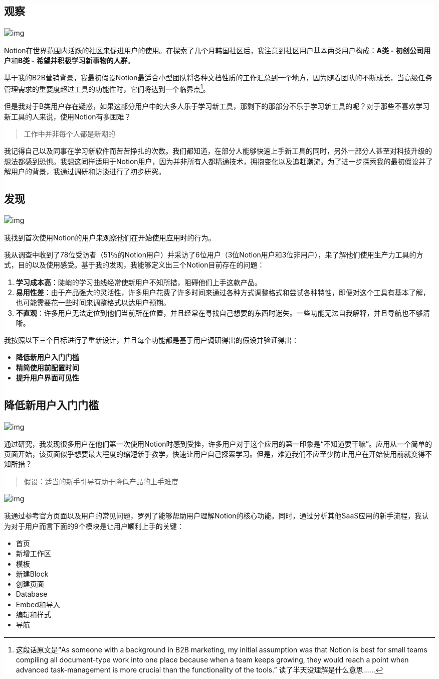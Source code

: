 ## 观察

![img](https://30924398.xyz:6001/images/2021/04/24/https253A252F252Fmiro.medium.com252Fmax252F2130252F1IdUHbPgTBh-QGNP4eg2GGQ.png#center)

Notion在世界范围内活跃的社区来促进用户的使用。在探索了几个月韩国社区后，我注意到社区用户基本两类用户构成：**A类 - 初创公司用户**和**B类 - 希望并积极学习新事物的人群**。

基于我的B2B营销背景，我最初假设Notion最适合小型团队将各种文档性质的工作汇总到一个地方，因为随着团队的不断成长，当高级任务管理需求的重要度超过工具的功能性时，它们将达到一个临界点[^1]。

[^1]:这段话原文是“As someone with a background in B2B marketing, my initial assumption was that Notion is best for small teams compiling all document-type work into one place because when a team keeps growing, they would reach a point when advanced task-management is more crucial than the functionality of the tools.” 读了半天没理解是什么意思……

但是我对于B类用户存在疑惑，如果这部分用户中的大多人乐于学习新工具，那剩下的那部分不乐于学习新工具的呢？对于那些不喜欢学习新工具的人来说，使用Notion有多困难？

> 工作中并非每个人都是新潮的

我记得自己以及同事在学习新软件而苦苦挣扎的次数。我们都知道，在部分人能够快速上手新工具的同时，另外一部分人甚至对科技升级的想法都感到恐惧。我想这同样适用于Notion用户，因为并非所有人都精通技术，拥抱变化以及追赶潮流。为了进一步探索我的最初假设并了解用户的背景，我通过调研和访谈进行了初步研究。

## 发现

![img](https://30924398.xyz:6001/images/2021/04/24/https253A252F252Fmiro.medium.com252Fmax252F1907252F1bYX2NTxK3dNijm_bV_PN3g.png#center)

我找到首次使用Notion的用户来观察他们在开始使用应用时的行为。

我从调查中收到了78位受访者（51％的Notion用户）并采访了6位用户（3位Notion用户和3位非用户），来了解他们使用生产力工具的方式，目的以及使用感受。基于我的发现，我能够定义出三个Notion目前存在的问题：

1. **学习成本高**：陡峭的学习曲线经常使新用户不知所措，阻碍他们上手这款产品。
2. **易用性差**：由于产品强大的灵活性，许多用户花费了许多时间来通过各种方式调整格式和尝试各种特性，即便对这个工具有基本了解，也可能需要花一些时间来调整格式以达用户预期。
3. **不直观**：许多用户无法定位到他们当前所在位置，并且经常在寻找自己想要的东西时迷失。一些功能无法自我解释，并且导航也不够清晰。

我按照以下三个目标进行了重新设计，并且每个功能都是基于用户调研得出的假设并验证得出：

+ **降低新用户入门门槛**
+ **精简使用前配置时间**
+ **提升用户界面可见性**

## 降低新用户入门门槛

![img](https://30924398.xyz:6001/images/2021/04/24/https253A252F252Fmiro.medium.com252Fmax252F2716252F12X7OOAUglPe8dGsvNf1_tg.png#center)

通过研究，我发现很多用户在他们第一次使用Notion时感到受挫，许多用户对于这个应用的第一印象是“不知道要干嘛”。应用从一个简单的页面开始，该页面似乎想要最大程度的缩短新手教学，快速让用户自己探索学习。但是，难道我们不应至少防止用户在开始使用前就变得不知所措？

> 假设：适当的新手引导有助于降低产品的上手难度

![img](https://30924398.xyz:6001/images/2021/04/24/https253A252F252Fmiro.medium.com252Fmax252F9020252F1zHUsBZhRQsmxgFv40uANZA.png#center)

我通过参考官方页面以及用户的常见问题，罗列了能够帮助用户理解Notion的核心功能。同时，通过分析其他SaaS应用的新手流程，我认为对于用户而言下面的9个模块是让用户顺利上手的关键：

+ 首页
+ 新增工作区
+ 模板
+ 新建Block
+ 创建页面
+ Database
+ Embed和导入
+ 编辑和样式
+ 导航
